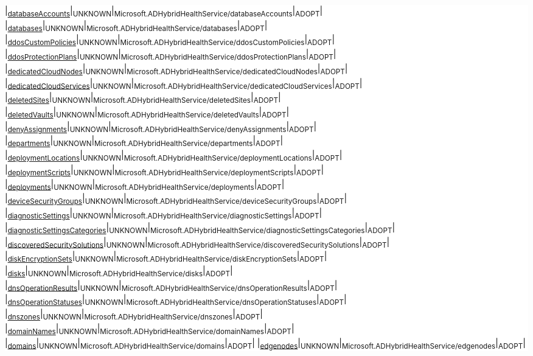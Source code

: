 |<sub>[databaseAccounts](https://github.com/openrba/python-azure-techradar/tree/master/Microsoft.ADHybridHealthService/databaseAccounts)</sub>|<sub>UNKNOWN</sub>|<sub>Microsoft.ADHybridHealthService/databaseAccounts</sub>|<sub>ADOPT</sub>|
|<sub>[databases](https://github.com/openrba/python-azure-techradar/tree/master/Microsoft.ADHybridHealthService/databases)</sub>|<sub>UNKNOWN</sub>|<sub>Microsoft.ADHybridHealthService/databases</sub>|<sub>ADOPT</sub>|
|<sub>[ddosCustomPolicies](https://github.com/openrba/python-azure-techradar/tree/master/Microsoft.ADHybridHealthService/ddosCustomPolicies)</sub>|<sub>UNKNOWN</sub>|<sub>Microsoft.ADHybridHealthService/ddosCustomPolicies</sub>|<sub>ADOPT</sub>|
|<sub>[ddosProtectionPlans](https://github.com/openrba/python-azure-techradar/tree/master/Microsoft.ADHybridHealthService/ddosProtectionPlans)</sub>|<sub>UNKNOWN</sub>|<sub>Microsoft.ADHybridHealthService/ddosProtectionPlans</sub>|<sub>ADOPT</sub>|
|<sub>[dedicatedCloudNodes](https://github.com/openrba/python-azure-techradar/tree/master/Microsoft.ADHybridHealthService/dedicatedCloudNodes)</sub>|<sub>UNKNOWN</sub>|<sub>Microsoft.ADHybridHealthService/dedicatedCloudNodes</sub>|<sub>ADOPT</sub>|
|<sub>[dedicatedCloudServices](https://github.com/openrba/python-azure-techradar/tree/master/Microsoft.ADHybridHealthService/dedicatedCloudServices)</sub>|<sub>UNKNOWN</sub>|<sub>Microsoft.ADHybridHealthService/dedicatedCloudServices</sub>|<sub>ADOPT</sub>|
|<sub>[deletedSites](https://github.com/openrba/python-azure-techradar/tree/master/Microsoft.ADHybridHealthService/deletedSites)</sub>|<sub>UNKNOWN</sub>|<sub>Microsoft.ADHybridHealthService/deletedSites</sub>|<sub>ADOPT</sub>|
|<sub>[deletedVaults](https://github.com/openrba/python-azure-techradar/tree/master/Microsoft.ADHybridHealthService/deletedVaults)</sub>|<sub>UNKNOWN</sub>|<sub>Microsoft.ADHybridHealthService/deletedVaults</sub>|<sub>ADOPT</sub>|
|<sub>[denyAssignments](https://github.com/openrba/python-azure-techradar/tree/master/Microsoft.ADHybridHealthService/denyAssignments)</sub>|<sub>UNKNOWN</sub>|<sub>Microsoft.ADHybridHealthService/denyAssignments</sub>|<sub>ADOPT</sub>|
|<sub>[departments](https://github.com/openrba/python-azure-techradar/tree/master/Microsoft.ADHybridHealthService/departments)</sub>|<sub>UNKNOWN</sub>|<sub>Microsoft.ADHybridHealthService/departments</sub>|<sub>ADOPT</sub>|
|<sub>[deploymentLocations](https://github.com/openrba/python-azure-techradar/tree/master/Microsoft.ADHybridHealthService/deploymentLocations)</sub>|<sub>UNKNOWN</sub>|<sub>Microsoft.ADHybridHealthService/deploymentLocations</sub>|<sub>ADOPT</sub>|
|<sub>[deploymentScripts](https://github.com/openrba/python-azure-techradar/tree/master/Microsoft.ADHybridHealthService/deploymentScripts)</sub>|<sub>UNKNOWN</sub>|<sub>Microsoft.ADHybridHealthService/deploymentScripts</sub>|<sub>ADOPT</sub>|
|<sub>[deployments](https://github.com/openrba/python-azure-techradar/tree/master/Microsoft.ADHybridHealthService/deployments)</sub>|<sub>UNKNOWN</sub>|<sub>Microsoft.ADHybridHealthService/deployments</sub>|<sub>ADOPT</sub>|
|<sub>[deviceSecurityGroups](https://github.com/openrba/python-azure-techradar/tree/master/Microsoft.ADHybridHealthService/deviceSecurityGroups)</sub>|<sub>UNKNOWN</sub>|<sub>Microsoft.ADHybridHealthService/deviceSecurityGroups</sub>|<sub>ADOPT</sub>|
|<sub>[diagnosticSettings](https://github.com/openrba/python-azure-techradar/tree/master/Microsoft.ADHybridHealthService/diagnosticSettings)</sub>|<sub>UNKNOWN</sub>|<sub>Microsoft.ADHybridHealthService/diagnosticSettings</sub>|<sub>ADOPT</sub>|
|<sub>[diagnosticSettingsCategories](https://github.com/openrba/python-azure-techradar/tree/master/Microsoft.ADHybridHealthService/diagnosticSettingsCategories)</sub>|<sub>UNKNOWN</sub>|<sub>Microsoft.ADHybridHealthService/diagnosticSettingsCategories</sub>|<sub>ADOPT</sub>|
|<sub>[discoveredSecuritySolutions](https://github.com/openrba/python-azure-techradar/tree/master/Microsoft.ADHybridHealthService/discoveredSecuritySolutions)</sub>|<sub>UNKNOWN</sub>|<sub>Microsoft.ADHybridHealthService/discoveredSecuritySolutions</sub>|<sub>ADOPT</sub>|
|<sub>[diskEncryptionSets](https://github.com/openrba/python-azure-techradar/tree/master/Microsoft.ADHybridHealthService/diskEncryptionSets)</sub>|<sub>UNKNOWN</sub>|<sub>Microsoft.ADHybridHealthService/diskEncryptionSets</sub>|<sub>ADOPT</sub>|
|<sub>[disks](https://github.com/openrba/python-azure-techradar/tree/master/Microsoft.ADHybridHealthService/disks)</sub>|<sub>UNKNOWN</sub>|<sub>Microsoft.ADHybridHealthService/disks</sub>|<sub>ADOPT</sub>|
|<sub>[dnsOperationResults](https://github.com/openrba/python-azure-techradar/tree/master/Microsoft.ADHybridHealthService/dnsOperationResults)</sub>|<sub>UNKNOWN</sub>|<sub>Microsoft.ADHybridHealthService/dnsOperationResults</sub>|<sub>ADOPT</sub>|
|<sub>[dnsOperationStatuses](https://github.com/openrba/python-azure-techradar/tree/master/Microsoft.ADHybridHealthService/dnsOperationStatuses)</sub>|<sub>UNKNOWN</sub>|<sub>Microsoft.ADHybridHealthService/dnsOperationStatuses</sub>|<sub>ADOPT</sub>|
|<sub>[dnszones](https://github.com/openrba/python-azure-techradar/tree/master/Microsoft.ADHybridHealthService/dnszones)</sub>|<sub>UNKNOWN</sub>|<sub>Microsoft.ADHybridHealthService/dnszones</sub>|<sub>ADOPT</sub>|
|<sub>[domainNames](https://github.com/openrba/python-azure-techradar/tree/master/Microsoft.ADHybridHealthService/domainNames)</sub>|<sub>UNKNOWN</sub>|<sub>Microsoft.ADHybridHealthService/domainNames</sub>|<sub>ADOPT</sub>|
|<sub>[domains](https://github.com/openrba/python-azure-techradar/tree/master/Microsoft.ADHybridHealthService/domains)</sub>|<sub>UNKNOWN</sub>|<sub>Microsoft.ADHybridHealthService/domains</sub>|<sub>ADOPT</sub>|
|<sub>[edgenodes](https://github.com/openrba/python-azure-techradar/tree/master/Microsoft.ADHybridHealthService/edgenodes)</sub>|<sub>UNKNOWN</sub>|<sub>Microsoft.ADHybridHealthService/edgenodes</sub>|<sub>ADOPT</sub>|